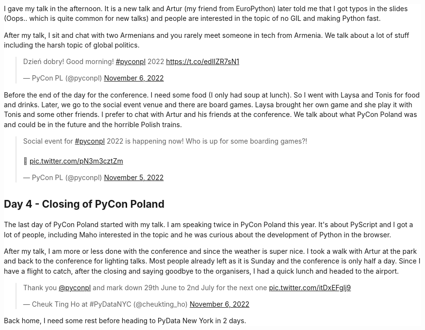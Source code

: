 I gave my talk in the afternoon. It is a new talk and Artur (my friend from EuroPython) later told me that I got typos in the slides (Oops.. which is quite common for new talks) and people are interested in the topic of no GIL and making Python fast.

After my talk, I sit and chat with two Armenians and you rarely meet someone in tech from Armenia. We talk about a lot of stuff including the harsh topic of global politics.

<blockquote class="twitter-tweet"><p lang="pl" dir="ltr">Dzień dobry! Good morning! <a href="https://twitter.com/hashtag/pyconpl?src=hash&amp;ref_src=twsrc%5Etfw">#pyconpl</a> 2022 <a href="https://t.co/edIIZR7sN1">https://t.co/edIIZR7sN1</a></p>&mdash; PyCon PL (@pyconpl) <a href="https://twitter.com/pyconpl/status/1589222751696736256?ref_src=twsrc%5Etfw">November 6, 2022</a></blockquote> <script async src="https://platform.twitter.com/widgets.js" charset="utf-8"></script>

Before the end of the day for the conference. I need some food (I only had soup at lunch). So I went with Laysa and Tonis for food and drinks. Later, we go to the social event venue and there are board games. Laysa brought her own game and she play it with Tonis and some other friends. I prefer to chat with Artur and his friends at the conference. We talk about what PyCon Poland was and could be in the future and the horrible Polish trains.

<blockquote class="twitter-tweet"><p lang="en" dir="ltr">Social event for <a href="https://twitter.com/hashtag/pyconpl?src=hash&amp;ref_src=twsrc%5Etfw">#pyconpl</a> 2022 is happening now! Who is up for some boarding games?! <br><br>🤪 <a href="https://t.co/pN3m3cztZm">pic.twitter.com/pN3m3cztZm</a></p>&mdash; PyCon PL (@pyconpl) <a href="https://twitter.com/pyconpl/status/1588983943319068672?ref_src=twsrc%5Etfw">November 5, 2022</a></blockquote> <script async src="https://platform.twitter.com/widgets.js" charset="utf-8"></script>

## Day 4 - Closing of PyCon Poland

The last day of PyCon Poland started with my talk. I am speaking twice in PyCon Poland this year. It's about PyScript and I got a lot of people, including Maho interested in the topic and he was curious about the development of Python in the browser.

After my talk, I am more or less done with the conference and since the weather is super nice. I took a walk with Artur at the park and back to the conference for lighting talks. Most people already left as it is Sunday and the conference is only half a day. Since I have a flight to catch, after the closing and saying goodbye to the organisers, I had a quick lunch and headed to the airport.

<blockquote class="twitter-tweet"><p lang="en" dir="ltr">Thank you <a href="https://twitter.com/pyconpl?ref_src=twsrc%5Etfw">@pyconpl</a> and mark down 29th June to 2nd July for the next one <a href="https://t.co/itDxEFglj9">pic.twitter.com/itDxEFglj9</a></p>&mdash; Cheuk Ting Ho at #PyDataNYC (@cheukting_ho) <a href="https://twitter.com/cheukting_ho/status/1589250358953807875?ref_src=twsrc%5Etfw">November 6, 2022</a></blockquote> <script async src="https://platform.twitter.com/widgets.js" charset="utf-8"></script>

Back home, I need some rest before heading to PyData New York in 2 days.
